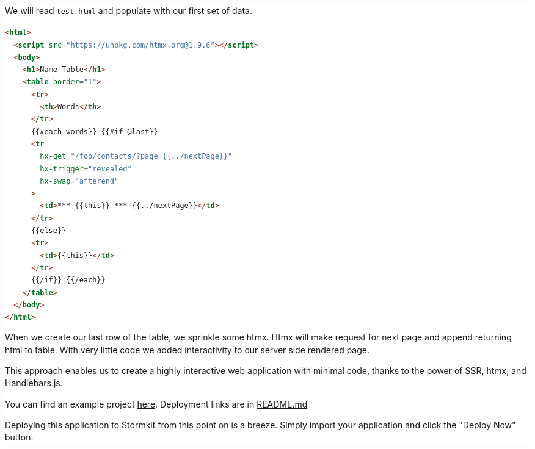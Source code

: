 We will read `test.html` and populate with our first set of data.

```html
<html>
  <script src="https://unpkg.com/htmx.org@1.9.6"></script>
  <body>
    <h1>Name Table</h1>
    <table border="1">
      <tr>
        <th>Words</th>
      </tr>
      {{#each words}} {{#if @last}}
      <tr
        hx-get="/foo/contacts/?page={{../nextPage}}"
        hx-trigger="revealed"
        hx-swap="afterend"
      >
        <td>*** {{this}} *** {{../nextPage}}</td>
      </tr>
      {{else}}
      <tr>
        <td>{{this}}</td>
      </tr>
      {{/if}} {{/each}}
    </table>
  </body>
</html>
```

When we create our last row of the table, we sprinkle some htmx. Htmx will make request for next page and append returning html to table. With very little code we added interactivity to our server side rendered page.

This approach enables us to create a highly interactive web application with minimal code, thanks to the power of SSR, htmx, and Handlebars.js.

You can find an example project [here](https://github.com/stormkit-io/vite-handlerbar-htmx/). Deployment links are in [README.md](https://github.com/stormkit-io/vite-handlerbar-htmx/#readme)

Deploying this application to Stormkit from this point on is a breeze. Simply import your application and click the "Deploy Now" button.
